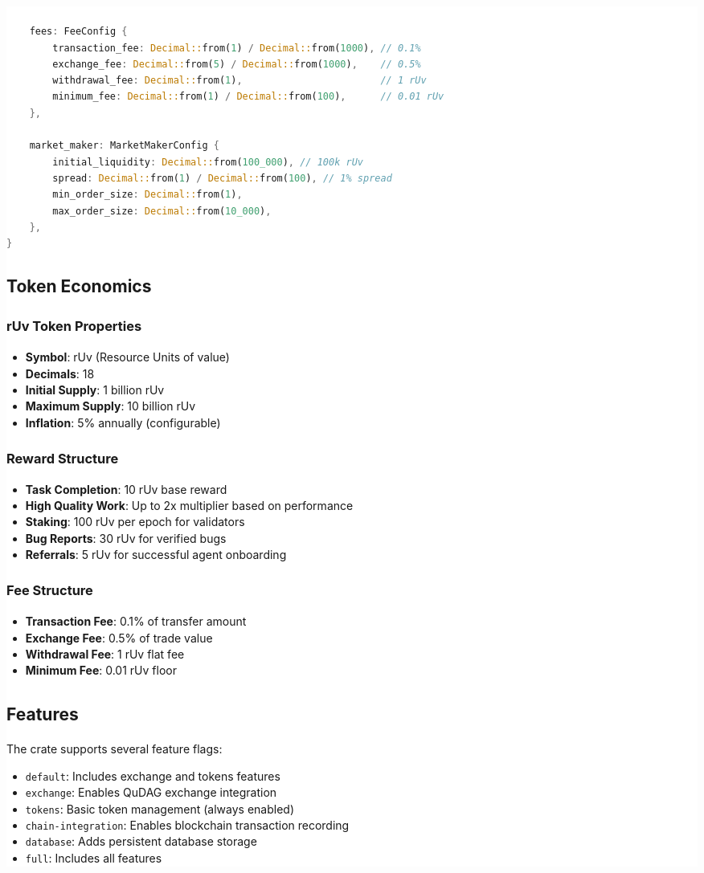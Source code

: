 ```rust
    
    fees: FeeConfig {
        transaction_fee: Decimal::from(1) / Decimal::from(1000), // 0.1%
        exchange_fee: Decimal::from(5) / Decimal::from(1000),    // 0.5%
        withdrawal_fee: Decimal::from(1),                        // 1 rUv
        minimum_fee: Decimal::from(1) / Decimal::from(100),      // 0.01 rUv
    },
    
    market_maker: MarketMakerConfig {
        initial_liquidity: Decimal::from(100_000), // 100k rUv
        spread: Decimal::from(1) / Decimal::from(100), // 1% spread
        min_order_size: Decimal::from(1),
        max_order_size: Decimal::from(10_000),
    },
}
```

## Token Economics

### rUv Token Properties
- **Symbol**: rUv (Resource Units of value)
- **Decimals**: 18
- **Initial Supply**: 1 billion rUv
- **Maximum Supply**: 10 billion rUv
- **Inflation**: 5% annually (configurable)

### Reward Structure
- **Task Completion**: 10 rUv base reward
- **High Quality Work**: Up to 2x multiplier based on performance
- **Staking**: 100 rUv per epoch for validators
- **Bug Reports**: 30 rUv for verified bugs
- **Referrals**: 5 rUv for successful agent onboarding

### Fee Structure
- **Transaction Fee**: 0.1% of transfer amount
- **Exchange Fee**: 0.5% of trade value
- **Withdrawal Fee**: 1 rUv flat fee
- **Minimum Fee**: 0.01 rUv floor

## Features

The crate supports several feature flags:

- `default`: Includes exchange and tokens features
- `exchange`: Enables QuDAG exchange integration
- `tokens`: Basic token management (always enabled)
- `chain-integration`: Enables blockchain transaction recording
- `database`: Adds persistent database storage
- `full`: Includes all features
